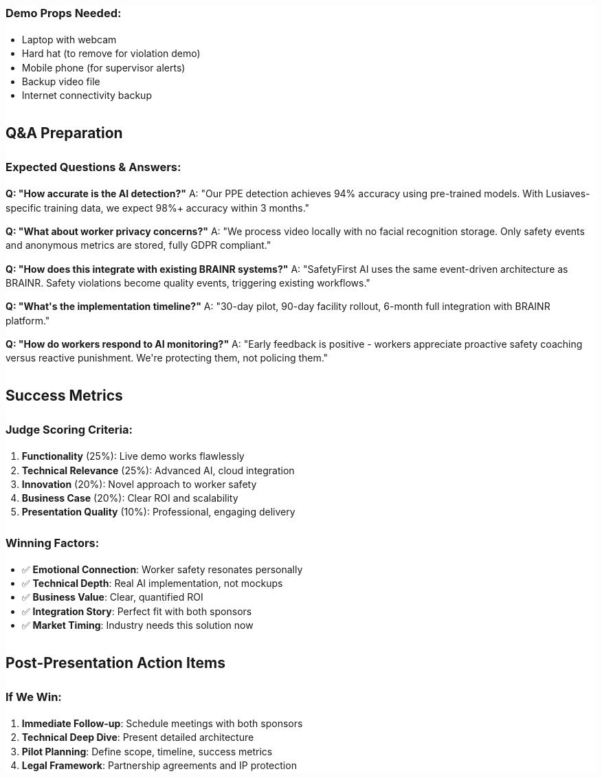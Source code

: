### Demo Props Needed:
- Laptop with webcam
- Hard hat (to remove for violation demo)
- Mobile phone (for supervisor alerts)
- Backup video file
- Internet connectivity backup

## Q&A Preparation

### Expected Questions & Answers:

**Q: "How accurate is the AI detection?"**
A: "Our PPE detection achieves 94% accuracy using pre-trained models. With Lusiaves-specific training data, we expect 98%+ accuracy within 3 months."

**Q: "What about worker privacy concerns?"**
A: "We process video locally with no facial recognition storage. Only safety events and anonymous metrics are stored, fully GDPR compliant."

**Q: "How does this integrate with existing BRAINR systems?"**
A: "SafetyFirst AI uses the same event-driven architecture as BRAINR. Safety violations become quality events, triggering existing workflows."

**Q: "What's the implementation timeline?"**
A: "30-day pilot, 90-day facility rollout, 6-month full integration with BRAINR platform."

**Q: "How do workers respond to AI monitoring?"**
A: "Early feedback is positive - workers appreciate proactive safety coaching versus reactive punishment. We're protecting them, not policing them."

## Success Metrics

### Judge Scoring Criteria:
1. **Functionality** (25%): Live demo works flawlessly
2. **Technical Relevance** (25%): Advanced AI, cloud integration
3. **Innovation** (20%): Novel approach to worker safety
4. **Business Case** (20%): Clear ROI and scalability
5. **Presentation Quality** (10%): Professional, engaging delivery

### Winning Factors:
- ✅ **Emotional Connection**: Worker safety resonates personally
- ✅ **Technical Depth**: Real AI implementation, not mockups
- ✅ **Business Value**: Clear, quantified ROI
- ✅ **Integration Story**: Perfect fit with both sponsors
- ✅ **Market Timing**: Industry needs this solution now

## Post-Presentation Action Items

### If We Win:
1. **Immediate Follow-up**: Schedule meetings with both sponsors
2. **Technical Deep Dive**: Present detailed architecture
3. **Pilot Planning**: Define scope, timeline, success metrics
4. **Legal Framework**: Partnership agreements and IP protection
